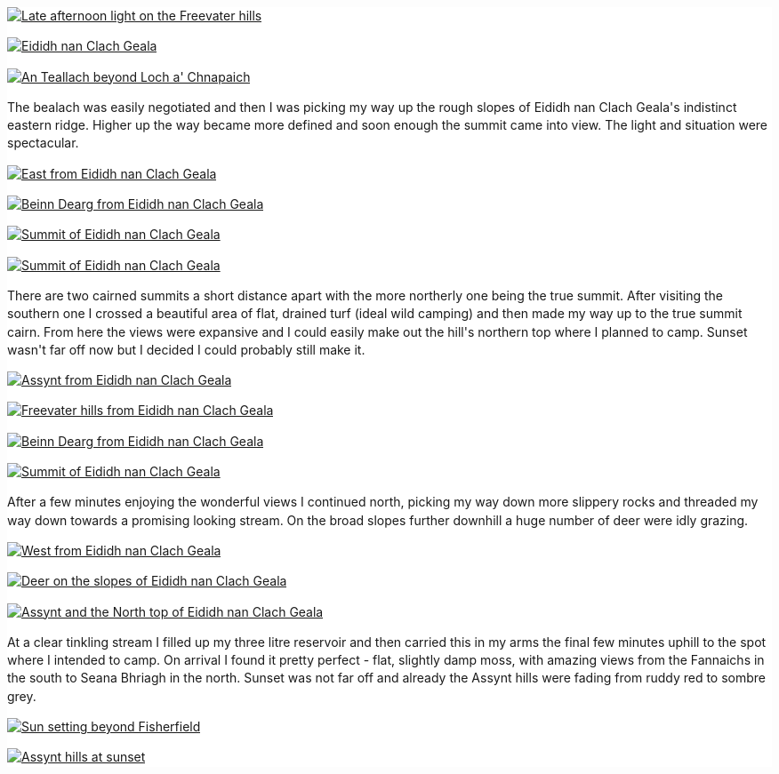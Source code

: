 <a href="https://www.flickr.com/photos/black_friction/15598492410" title="Late afternoon light on the Freevater hills by Nick Bramhall, on Flickr"><img src="https://farm6.staticflickr.com/5613/15598492410_4350ef507f_b.jpg" width="1024" height="683" alt="Late afternoon light on the Freevater hills"></a>

<a href="https://www.flickr.com/photos/black_friction/15783305775" title="Eididh nan Clach Geala by Nick Bramhall, on Flickr"><img src="https://farm8.staticflickr.com/7471/15783305775_d5144ab1cb_b.jpg" width="1024" height="683" alt="Eididh nan Clach Geala"></a>

<a href="https://www.flickr.com/photos/black_friction/15163356814" title="An Teallach beyond Loch a&#x27; Chnapaich by Nick Bramhall, on Flickr"><img src="https://farm8.staticflickr.com/7492/15163356814_b5e38275d8_b.jpg" width="1024" height="576" alt="An Teallach beyond Loch a&#x27; Chnapaich"></a>

The bealach was easily negotiated and then I was picking my way up the rough slopes of Eididh nan Clach Geala's indistinct eastern ridge. Higher up the way became more defined and soon enough the summit came into view. The light and situation were spectacular.

<a href="https://www.flickr.com/photos/black_friction/15597899598" title="East from Eididh nan Clach Geala by Nick Bramhall, on Flickr"><img src="https://farm6.staticflickr.com/5612/15597899598_e57d57e53d_b.jpg" width="1024" height="683" alt="East from Eididh nan Clach Geala"></a>

<a href="https://www.flickr.com/photos/black_friction/15783320995" title="Beinn Dearg from Eididh nan Clach Geala by Nick Bramhall, on Flickr"><img src="https://farm8.staticflickr.com/7505/15783320995_4dca01d40d_b.jpg" width="1024" height="683" alt="Beinn Dearg from Eididh nan Clach Geala"></a>

<a href="https://www.flickr.com/photos/black_friction/15597910918" title="Summit of Eididh nan Clach Geala by Nick Bramhall, on Flickr"><img src="https://farm8.staticflickr.com/7526/15597910918_f7f62cb6ca_b.jpg" width="1024" height="576" alt="Summit of Eididh nan Clach Geala"></a>

<a href="https://www.flickr.com/photos/black_friction/15597512789" title="Summit of Eididh nan Clach Geala by Nick Bramhall, on Flickr"><img src="https://farm8.staticflickr.com/7535/15597512789_76a919ac86_b.jpg" width="1024" height="683" alt="Summit of Eididh nan Clach Geala"></a>

There are two cairned summits a short distance apart with the more northerly one being the true summit. After visiting the southern one I crossed a beautiful area of flat, drained turf (ideal wild camping) and then made my way up to the true summit cairn. From here the views were expansive and I could easily make out the hill's northern top where I planned to camp. Sunset wasn't far off now but I decided I could probably still make it.

<a href="https://www.flickr.com/photos/black_friction/15781485631" title="Assynt from Eididh nan Clach Geala by Nick Bramhall, on Flickr"><img src="https://farm6.staticflickr.com/5614/15781485631_285697483f_b.jpg" width="1024" height="683" alt="Assynt from Eididh nan Clach Geala"></a>

<a href="https://www.flickr.com/photos/black_friction/15163919063" title="Freevater hills from Eididh nan Clach Geala by Nick Bramhall, on Flickr"><img src="https://farm6.staticflickr.com/5611/15163919063_2d9497d424_b.jpg" width="1024" height="683" alt="Freevater hills from Eididh nan Clach Geala"></a>

<a href="https://www.flickr.com/photos/black_friction/15759677166" title="Beinn Dearg from Eididh nan Clach Geala by Nick Bramhall, on Flickr"><img src="https://farm9.staticflickr.com/8619/15759677166_d16216dc0a_b.jpg" width="1024" height="683" alt="Beinn Dearg from Eididh nan Clach Geala"></a>

<a href="https://www.flickr.com/photos/black_friction/15597950908" title="Summit of Eididh nan Clach Geala by Nick Bramhall, on Flickr"><img src="https://farm8.staticflickr.com/7525/15597950908_9f0a21f704_b.jpg" width="1024" height="683" alt="Summit of Eididh nan Clach Geala"></a>

After a few minutes enjoying the wonderful views I continued north, picking my way down more slippery rocks and threaded my way down towards a promising looking stream. On the broad slopes further downhill a huge number of deer were idly grazing.

<a href="https://www.flickr.com/photos/black_friction/15783368535" title="West from Eididh nan Clach Geala by Nick Bramhall, on Flickr"><img src="https://farm8.staticflickr.com/7551/15783368535_9eac288648_b.jpg" width="1024" height="683" alt="West from Eididh nan Clach Geala"></a>

<a href="https://www.flickr.com/photos/black_friction/15784950412" title="Deer on the slopes of Eididh nan Clach Geala by Nick Bramhall, on Flickr"><img src="https://farm6.staticflickr.com/5602/15784950412_9819075f3d_b.jpg" width="1024" height="683" alt="Deer on the slopes of Eididh nan Clach Geala"></a>

<a href="https://www.flickr.com/photos/black_friction/15597556789" title="Assynt and the North top of Eididh nan Clach Geala by Nick Bramhall, on Flickr"><img src="https://farm6.staticflickr.com/5605/15597556789_3c547b57a8_b.jpg" width="1024" height="576" alt="Assynt and the North top of Eididh nan Clach Geala"></a>

At a clear tinkling stream I filled up my three litre reservoir and then carried this in my arms the final few minutes uphill to the spot where I intended to camp. On arrival I found it pretty perfect - flat, slightly damp moss, with amazing views from the Fannaichs in the south to Seana Bhriagh in the north. Sunset was not far off and already the Assynt hills were fading from ruddy red to sombre grey.

<a href="https://www.flickr.com/photos/black_friction/15597559389" title="Sun setting beyond Fisherfield by Nick Bramhall, on Flickr"><img src="https://farm9.staticflickr.com/8397/15597559389_63b4e56264_b.jpg" width="1024" height="683" alt="Sun setting beyond Fisherfield"></a>

<a href="https://www.flickr.com/photos/black_friction/15597563469" title="Assynt hills at sunset by Nick Bramhall, on Flickr"><img src="https://farm9.staticflickr.com/8555/15597563469_d0c05f2356_b.jpg" width="1024" height="683" alt="Assynt hills at sunset"></a>
